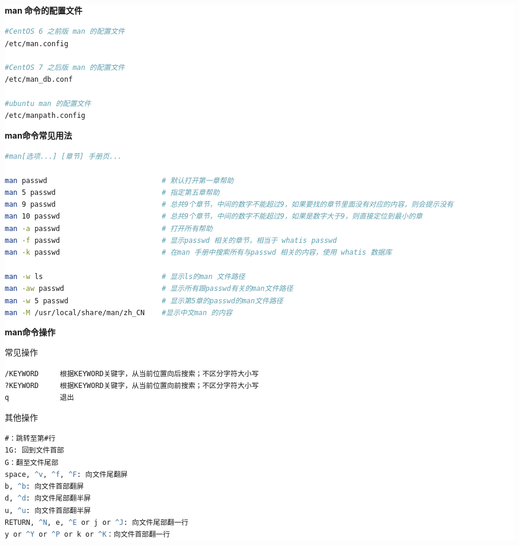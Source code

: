 

**man 命令的配置文件**

```bash
#CentOS 6 之前版 man 的配置文件
/etc/man.config

#CentOS 7 之后版 man 的配置文件
/etc/man_db.conf

#ubuntu man 的配置文件
/etc/manpath.config
```





**man命令常见用法**

```bash
#man[选项...] [章节] 手册页...

man passwd                           # 默认打开第一章帮助
man 5 passwd                         # 指定第五章帮助
man 9 passwd                         # 总共9个章节，中间的数字不能超过9，如果要找的章节里面没有对应的内容，则会提示没有
man 10 passwd                        # 总共9个章节，中间的数字不能超过9，如果是数字大于9，则直接定位到最小的章
man -a passwd                        # 打开所有帮助
man -f passwd                        # 显示passwd 相关的章节，相当于 whatis passwd
man -k passwd                        # 在man 手册中搜索所有与passwd 相关的内容，使用 whatis 数据库

man -w ls                            # 显示ls的man 文件路径
man -aw passwd                       # 显示所有跟passwd有关的man文件路径
man -w 5 passwd                      # 显示第5章的passwd的man文件路径
man -M /usr/local/share/man/zh_CN    #显示中文man 的内容
```



**man命令操作**

常见操作

```bat
/KEYWORD     根据KEYWORD关键字，从当前位置向后搜索；不区分字符大小写
?KEYWORD     根据KEYWORD关键字，从当前位置向前搜索；不区分字符大小写 
q            退出
```

其他操作

```bat
#：跳转至第#行
1G: 回到文件首部
G：翻至文件尾部
space, ^v, ^f, ^F: 向文件尾翻屏
b, ^b: 向文件首部翻屏
d, ^d: 向文件尾部翻半屏
u, ^u: 向文件首部翻半屏
RETURN, ^N, e, ^E or j or ^J: 向文件尾部翻一行 
y or ^Y or ^P or k or ^K：向文件首部翻一行
```
